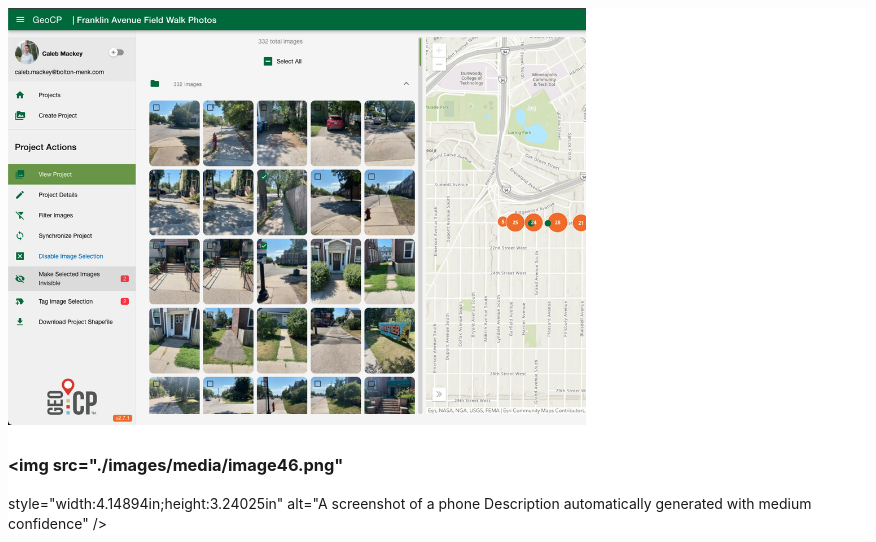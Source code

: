 <img src="./images/media/image45.png"
style="width:6.02123in;height:4.34931in" />

### <img src="./images/media/image46.png"
style="width:4.14894in;height:3.24025in"
alt="A screenshot of a phone Description automatically generated with medium confidence" />
